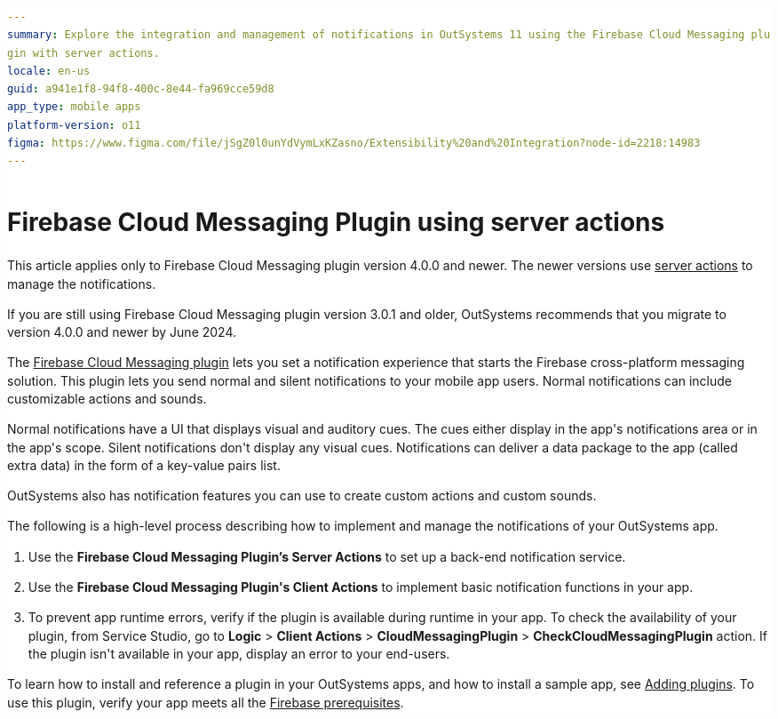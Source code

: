 ```yaml
---
summary: Explore the integration and management of notifications in OutSystems 11 using the Firebase Cloud Messaging plugin with server actions.
locale: en-us
guid: a941e1f8-94f8-400c-8e44-fa969cce59d8
app_type: mobile apps
platform-version: o11
figma: https://www.figma.com/file/jSgZ0l0unYdVymLxKZasno/Extensibility%20and%20Integration?node-id=2218:14983
---
```

# Firebase Cloud Messaging Plugin using server actions


<div class="info" markdown="1">

This article applies only to Firebase Cloud Messaging plugin version 4.0.0 and newer. The newer versions use [server actions](#server-actions-reference) to manage the notifications.

If you are still using Firebase Cloud Messaging plugin version 3.0.1 and older, OutSystems recommends that you migrate to version 4.0.0 and newer by June 2024.
 
</div>

The [Firebase Cloud Messaging plugin](https://www.outsystems.com/forge/component-overview/12174/cloud-messaging-plugin-firebase) lets you set a notification experience that starts the Firebase cross-platform messaging solution. This plugin lets you send normal and silent notifications to your mobile app users. Normal notifications can include customizable actions and sounds.

Normal notifications have a UI that displays visual and auditory cues. The cues either display in the app's notifications area or in the app's scope. Silent notifications don't display any visual cues. Notifications can deliver a data package to the app (called extra data) in the form of a key-value pairs list.

OutSystems also has notification features you can use to create custom actions and custom sounds.

The following is a high-level process describing how to implement and manage the notifications of your OutSystems app.

1. Use the **Firebase Cloud Messaging Plugin’s Server Actions** to set up a back-end notification service.

1. Use the **Firebase Cloud Messaging Plugin's Client Actions** to implement basic notification functions in your app.

1. To prevent app runtime errors, verify if the plugin is available during runtime in your app. To check the availability of your plugin, from Service Studio, go to **Logic** > **Client Actions** > **CloudMessagingPlugin** > **CheckCloudMessagingPlugin** action. If the plugin isn't available in your app, display an error to your end-users.

<div class="info" markdown="1">

To learn how to install and reference a plugin in your OutSystems apps, and how to install a sample app, see [Adding plugins](../intro.md#adding-plugins).
To use this plugin, verify your app meets all the [Firebase prerequisites](https://success.outsystems.com/documentation/11/extensibility_and_integration/mobile_plugins/firebase_plugins/#prerequisites).
